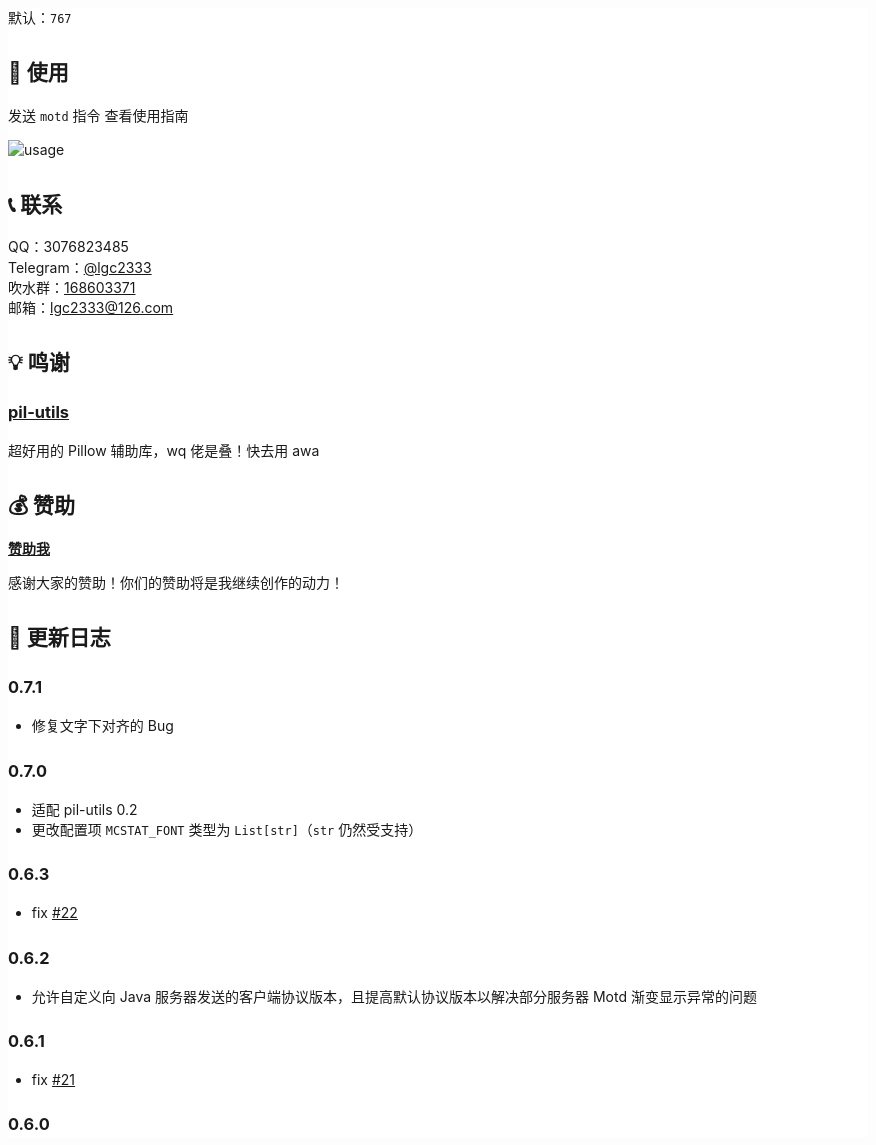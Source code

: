 默认：`767`

## 🎉 使用

发送 `motd` 指令 查看使用指南

![usage](https://raw.githubusercontent.com/lgc-NB2Dev/readme/main/picmcstat/usage.png)

## 📞 联系

QQ：3076823485  
Telegram：[@lgc2333](https://t.me/lgc2333)  
吹水群：[168603371](https://qm.qq.com/q/EikuZ5sP4G)  
邮箱：<lgc2333@126.com>

## 💡 鸣谢

### [pil-utils](https://github.com/MeetWq/pil-utils)

超好用的 Pillow 辅助库，wq 佬是叠！快去用 awa

## 💰 赞助

**[赞助我](https://blog.lgc2333.top/donate)**

感谢大家的赞助！你们的赞助将是我继续创作的动力！

## 📝 更新日志

### 0.7.1

- 修复文字下对齐的 Bug

### 0.7.0

- 适配 pil-utils 0.2
- 更改配置项 `MCSTAT_FONT` 类型为 `List[str]`（`str` 仍然受支持）

### 0.6.3

- fix [#22](https://github.com/lgc-NB2Dev/nonebot-plugin-picmcstat/issues/22)

### 0.6.2

- 允许自定义向 Java 服务器发送的客户端协议版本，且提高默认协议版本以解决部分服务器 Motd 渐变显示异常的问题

### 0.6.1

- fix [#21](https://github.com/lgc-NB2Dev/nonebot-plugin-picmcstat/issues/21)

### 0.6.0
